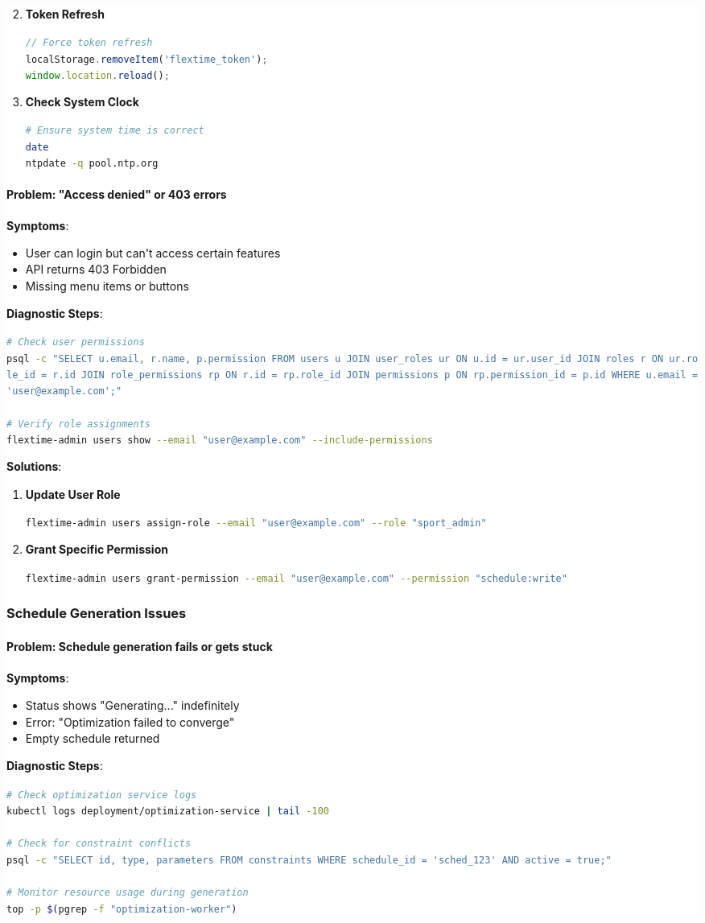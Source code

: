 2. **Token Refresh**
   ```javascript
   // Force token refresh
   localStorage.removeItem('flextime_token');
   window.location.reload();
   ```

3. **Check System Clock**
   ```bash
   # Ensure system time is correct
   date
   ntpdate -q pool.ntp.org
   ```

#### Problem: "Access denied" or 403 errors
**Symptoms**:
- User can login but can't access certain features
- API returns 403 Forbidden
- Missing menu items or buttons

**Diagnostic Steps**:
```bash
# Check user permissions
psql -c "SELECT u.email, r.name, p.permission FROM users u JOIN user_roles ur ON u.id = ur.user_id JOIN roles r ON ur.role_id = r.id JOIN role_permissions rp ON r.id = rp.role_id JOIN permissions p ON rp.permission_id = p.id WHERE u.email = 'user@example.com';"

# Verify role assignments
flextime-admin users show --email "user@example.com" --include-permissions
```

**Solutions**:
1. **Update User Role**
   ```bash
   flextime-admin users assign-role --email "user@example.com" --role "sport_admin"
   ```

2. **Grant Specific Permission**
   ```bash
   flextime-admin users grant-permission --email "user@example.com" --permission "schedule:write"
   ```

### Schedule Generation Issues

#### Problem: Schedule generation fails or gets stuck
**Symptoms**:
- Status shows "Generating..." indefinitely
- Error: "Optimization failed to converge"
- Empty schedule returned

**Diagnostic Steps**:
```bash
# Check optimization service logs
kubectl logs deployment/optimization-service | tail -100

# Check for constraint conflicts
psql -c "SELECT id, type, parameters FROM constraints WHERE schedule_id = 'sched_123' AND active = true;"

# Monitor resource usage during generation
top -p $(pgrep -f "optimization-worker")
```

